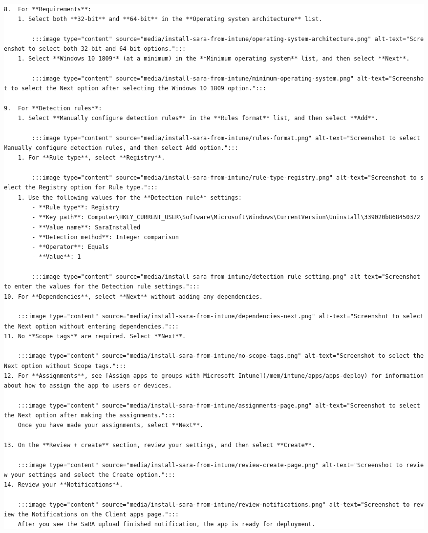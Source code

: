     8.	For **Requirements**:
        1. Select both **32-bit** and **64-bit** in the **Operating system architecture** list.
        
            :::image type="content" source="media/install-sara-from-intune/operating-system-architecture.png" alt-text="Screenshot to select both 32-bit and 64-bit options.":::
        1. Select **Windows 10 1809** (at a minimum) in the **Minimum operating system** list, and then select **Next**.

            :::image type="content" source="media/install-sara-from-intune/minimum-operating-system.png" alt-text="Screenshot to select the Next option after selecting the Windows 10 1809 option.":::

    9.	For **Detection rules**:
        1. Select **Manually configure detection rules** in the **Rules format** list, and then select **Add**.
    
            :::image type="content" source="media/install-sara-from-intune/rules-format.png" alt-text="Screenshot to select Manually configure detection rules, and then select Add option.":::
        1. For **Rule type**, select **Registry**.
 
            :::image type="content" source="media/install-sara-from-intune/rule-type-registry.png" alt-text="Screenshot to select the Registry option for Rule type.":::
        1. Use the following values for the **Detection rule** settings:
            - **Rule type**: Registry
            - **Key path**: Computer\HKEY_CURRENT_USER\Software\Microsoft\Windows\CurrentVersion\Uninstall\339020b868450372
            - **Value name**: SaraInstalled
            - **Detection method**: Integer comparison
            - **Operator**: Equals
            - **Value**: 1
 
            :::image type="content" source="media/install-sara-from-intune/detection-rule-setting.png" alt-text="Screenshot to enter the values for the Detection rule settings.":::
    10.	For **Dependencies**, select **Next** without adding any dependencies.
 
        :::image type="content" source="media/install-sara-from-intune/dependencies-next.png" alt-text="Screenshot to select the Next option without entering dependencies.":::
    11.	No **Scope tags** are required. Select **Next**.
 
        :::image type="content" source="media/install-sara-from-intune/no-scope-tags.png" alt-text="Screenshot to select the Next option without Scope tags.":::
    12.	For **Assignments**, see [Assign apps to groups with Microsoft Intune](/mem/intune/apps/apps-deploy) for information about how to assign the app to users or devices.
 
        :::image type="content" source="media/install-sara-from-intune/assignments-page.png" alt-text="Screenshot to select the Next option after making the assignments.":::
        Once you have made your assignments, select **Next**.

    13.	On the **Review + create** section, review your settings, and then select **Create**.
 
        :::image type="content" source="media/install-sara-from-intune/review-create-page.png" alt-text="Screenshot to review your settings and select the Create option.":::
    14.	Review your **Notifications**.
 
        :::image type="content" source="media/install-sara-from-intune/review-notifications.png" alt-text="Screenshot to review the Notifications on the Client apps page.":::
        After you see the SaRA upload finished notification, the app is ready for deployment.
 